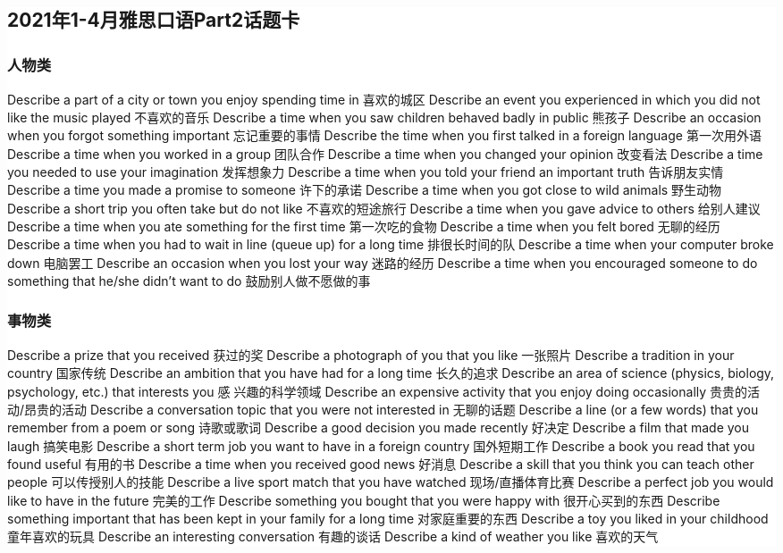 ## 2021年1-4⽉雅思⼝语Part2话题卡

### ⼈物类 
Describe a part of a city or town you enjoy spending time in 喜欢的城区
Describe an event you experienced in which you did not like the music played 不喜欢的⾳乐
Describe a time when you saw children behaved badly in public 熊孩⼦
Describe an occasion when you forgot something important 忘记重要的事情
Describe the time when you first talked in a foreign language 第⼀次⽤外语
Describe a time when you worked in a group 团队合作
Describe a time when you changed your opinion 改变看法
Describe a time you needed to use your imagination 发挥想象⼒
Describe a time when you told your friend an important truth 告诉朋友实情
Describe a time you made a promise to someone 许下的承诺
Describe a time when you got close to wild animals 野⽣动物
Describe a short trip you often take but do not like 不喜欢的短途旅⾏
Describe a time when you gave advice to others 给别⼈建议
Describe a time when you ate something for the first time 第⼀次吃的⻝物
Describe a time when you felt bored ⽆聊的经历
Describe a time when you had to wait in line (queue up) for a long time 排很⻓时间的队
Describe a time when your computer broke down 电脑罢⼯
Describe an occasion when you lost your way 迷路的经历
Describe a time when you encouraged someone to do something that he/she didn’t want to do ⿎励别⼈做不愿做的事
### 事物类
Describe a prize that you received 获过的奖
Describe a photograph of you that you like ⼀张照⽚
Describe a tradition in your country 国家传统
Describe an ambition that you have had for a long time ⻓久的追求
Describe an area of science (physics, biology, psychology, etc.) that interests you 感 兴趣的科学领域
Describe an expensive activity that you enjoy doing occasionally 贵贵的活动/昂贵的活动
Describe a conversation topic that you were not interested in ⽆聊的话题
Describe a line (or a few words) that you remember from a poem or song 诗歌或歌词
Describe a good decision you made recently 好决定
Describe a film that made you laugh 搞笑电影
Describe a short term job you want to have in a foreign country 国外短期⼯作
Describe a book you read that you found useful 有⽤的书
Describe a time when you received good news 好消息
Describe a skill that you think you can teach other people 可以传授别⼈的技能
Describe a live sport match that you have watched 现场/直播体育⽐赛
Describe a perfect job you would like to have in the future 完美的⼯作
Describe something you bought that you were happy with 很开⼼买到的东西
Describe something important that has been kept in your family for a long time 对家庭重要的东西
Describe a toy you liked in your childhood 童年喜欢的玩具
Describe an interesting conversation 有趣的谈话
Describe a kind of weather you like 喜欢的天⽓
